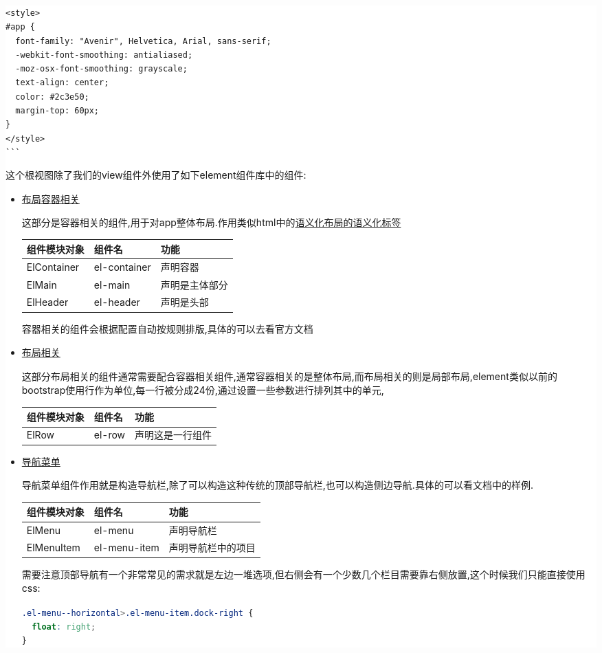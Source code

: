     <style>
    #app {
      font-family: "Avenir", Helvetica, Arial, sans-serif;
      -webkit-font-smoothing: antialiased;
      -moz-osx-font-smoothing: grayscale;
      text-align: center;
      color: #2c3e50;
      margin-top: 60px;
    }
    </style>
    ```

这个根视图除了我们的view组件外使用了如下element组件库中的组件: 

+ [布局容器相关](https://element-plus.gitee.io/zh-CN/component/container.html)

    这部分是容器相关的组件,用于对app整体布局.作用类似html中的[语义化布局的语义化标签](https://blog.hszofficial.site/TutorialForFront-EndWeb/#/%E6%B5%8F%E8%A7%88%E5%99%A8%E7%8E%AF%E5%A2%83%E7%9A%84%E5%89%8D%E7%AB%AF%E5%BA%94%E7%94%A8/%E6%B5%8F%E8%A7%88%E5%99%A8%E4%B8%8E%E9%A1%B5%E9%9D%A2%E6%B8%B2%E6%9F%93/html%E6%A0%87%E8%AF%86%E9%A1%B5%E9%9D%A2%E5%85%83%E7%B4%A0/%E8%AF%AD%E4%B9%89%E5%8C%96%E6%A0%87%E7%AD%BE%E4%B8%8E%E9%A1%B5%E9%9D%A2%E5%B8%83%E5%B1%80?id=%e8%af%ad%e4%b9%89%e5%8c%96%e5%b8%83%e5%b1%80%e7%9a%84%e8%af%ad%e4%b9%89%e5%8c%96%e6%a0%87%e7%ad%be)

    | 组件模块对象 | 组件名       | 功能           |
    | ------------ | ------------ | -------------- |
    | ElContainer  | el-container | 声明容器       |
    | ElMain       | el-main      | 声明是主体部分 |
    | ElHeader     | el-header    | 声明是头部     |

    容器相关的组件会根据配置自动按规则排版,具体的可以去看官方文档

+ [布局相关](https://element-plus.gitee.io/zh-CN/component/layout.html)

    这部分布局相关的组件通常需要配合容器相关组件,通常容器相关的是整体布局,而布局相关的则是局部布局,element类似以前的bootstrap使用行作为单位,每一行被分成24份,通过设置一些参数进行排列其中的单元,

    | 组件模块对象 | 组件名 | 功能             |
    | ------------ | ------ | ---------------- |
    | ElRow        | el-row | 声明这是一行组件 |

+ [导航菜单](https://element-plus.gitee.io/zh-CN/component/menu.html)

    导航菜单组件作用就是构造导航栏,除了可以构造这种传统的顶部导航栏,也可以构造侧边导航.具体的可以看文档中的样例.

    | 组件模块对象 | 组件名       | 功能               |
    | ------------ | ------------ | ------------------ |
    | ElMenu       | el-menu      | 声明导航栏         |
    | ElMenuItem   | el-menu-item | 声明导航栏中的项目 |

    需要注意顶部导航有一个非常常见的需求就是左边一堆选项,但右侧会有一个少数几个栏目需要靠右侧放置,这个时候我们只能直接使用css:

    ```css
    .el-menu--horizontal>.el-menu-item.dock-right {
      float: right;
    }
